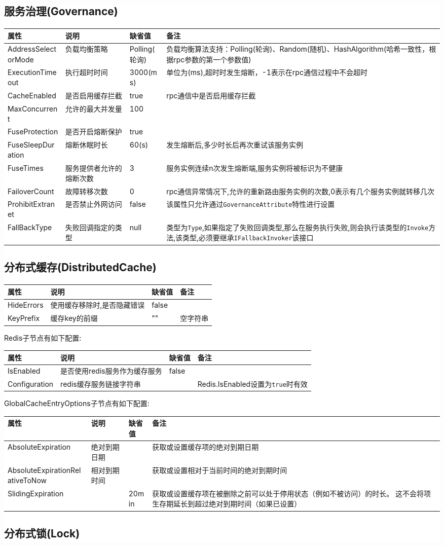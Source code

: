 ## 服务治理(Governance)

| 属性 | 说明 | 缺省值 |  备注 |
|:-----|:-----|:-----|:------|
| AddressSelectorMode | 负载均衡策略 | Polling(轮询) | 负载均衡算法支持：Polling(轮询)、Random(随机)、HashAlgorithm(哈希一致性，根据rpc参数的第一个参数值) |
| ExecutionTimeout | 执行超时时间 | 3000(ms) | 单位为(ms),超时时发生熔断，-1表示在rpc通信过程中不会超时 |
| CacheEnabled | 是否启用缓存拦截 | true | rpc通信中是否启用缓存拦截 |
| MaxConcurrent | 允许的最大并发量 | 100 |  |
| FuseProtection | 是否开启熔断保护  | true |  |
| FuseSleepDuration | 熔断休眠时长  | 60(s) | 发生熔断后,多少时长后再次重试该服务实例 |
| FuseTimes | 服务提供者允许的熔断次数  | 3 | 服务实例连续n次发生熔断端,服务实例将被标识为不健康 |
| FailoverCount | 故障转移次数  | 0 | rpc通信异常情况下,允许的重新路由服务实例的次数,0表示有几个服务实例就转移几次 |
| ProhibitExtranet | 是否禁止外网访问  | false | 该属性只允许通过`GovernanceAttribute`特性进行设置 |
| FallBackType | 失败回调指定的类型  | null | 类型为`Type`,如果指定了失败回调类型,那么在服务执行失败,则会执行该类型的`Invoke`方法,该类型,必须要继承`IFallbackInvoker`该接口 |


## 分布式缓存(DistributedCache)

| 属性 | 说明 | 缺省值 |  备注 |
|:-----|:-----|:-----|:------|
| HideErrors | 使用缓存移除时,是否隐藏错误 | false |  |
| KeyPrefix | 缓存key的前缀 | "" | 空字符串 |

Redis子节点有如下配置:


| 属性 | 说明 | 缺省值 |  备注 |
|:-----|:-----|:-----|:------|
| IsEnabled | 是否使用redis服务作为缓存服务 | false |  |
| Configuration | redis缓存服务链接字符串 |  | Redis.IsEnabled设置为`true`时有效 |

GlobalCacheEntryOptions子节点有如下配置:

| 属性 | 说明 | 缺省值 |  备注 |
|:-----|:-----|:-----|:------|
| AbsoluteExpiration |  绝对到期日期 |  | 获取或设置缓存项的绝对到期日期  |
| AbsoluteExpirationRelativeToNow | 相对到期时间  |  | 获取或设置相对于当前时间的绝对到期时间 |
| SlidingExpiration |  | 20min | 获取或设置缓存项在被删除之前可以处于停用状态（例如不被访问）的时长。 这不会将项生存期延长到超过绝对到期时间（如果已设置）  |

## 分布式锁(Lock)
